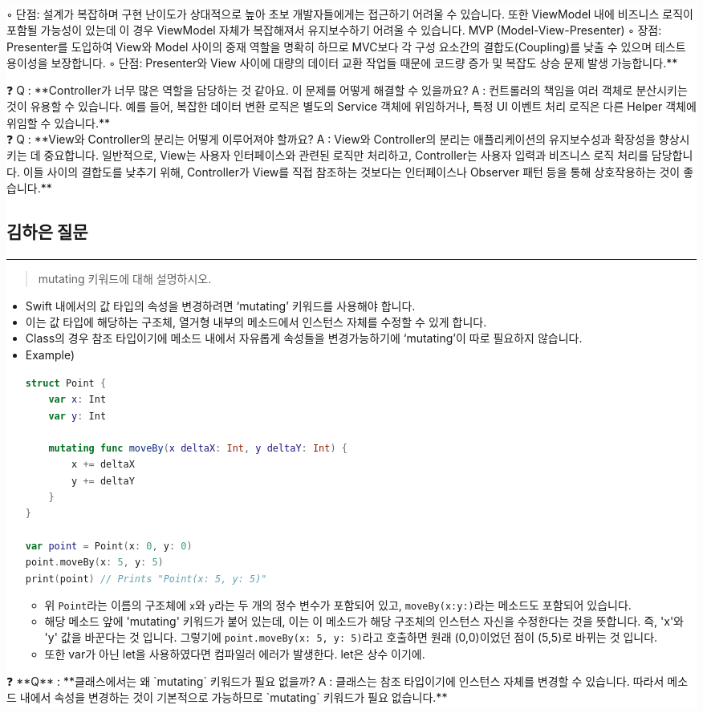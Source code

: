  ◦ 단점: 설계가 복잡하며 구현 난이도가 상대적으로 높아 초보 개발자들에게는 접근하기 어려울 수 있습니다. 또한 ViewModel 내에 비즈니스 로직이 포함될 가능성이 있는데 이 경우 ViewModel 자체가 복잡해져서 유지보수하기 어려울 수 있습니다.
  MVP (Model-View-Presenter)
  ◦ 장점: Presenter를 도입하여 View와 Model 사이의 중재 역할을 명확히 하므로 MVC보다 각 구성 요소간의 결합도(Coupling)를 낮출 수 있으며 테스트 용이성을 보장합니다.
  ◦ 단점: Presenter와 View 사이에 대량의 데이터 교환 작업들 때문에 코드량 증가 및 복잡도 상승 문제 발생 가능합니다.\*\*
  >

<aside>
❓ Q : **Controller가 너무 많은 역할을 담당하는 것 같아요. 이 문제를 어떻게 해결할 수 있을까요?
A : 컨트롤러의 책임을 여러 객체로 분산시키는 것이 유용할 수 있습니다. 예를 들어, 복잡한 데이터 변환 로직은 별도의 Service 객체에 위임하거나, 특정 UI 이벤트 처리 로직은 다른 Helper 객체에 위임할 수 있습니다.**

</aside>

<aside>
❓ Q : **View와 Controller의 분리는 어떻게 이루어져야 할까요?
A : View와 Controller의 분리는 애플리케이션의 유지보수성과 확장성을 향상시키는 데 중요합니다. 일반적으로, View는 사용자 인터페이스와 관련된 로직만 처리하고, Controller는 사용자 입력과 비즈니스 로직 처리를 담당합니다. 이들 사이의 결합도를 낮추기 위해, Controller가 View를 직접 참조하는 것보다는 인터페이스나 Observer 패턴 등을 통해 상호작용하는 것이 좋습니다.**

</aside>

## 김하은 질문

---

> mutating 키워드에 대해 설명하시오.

- Swift 내에서의 값 타입의 속성을 변경하려면 ‘mutating’ 키워드를 사용해야 합니다.
- 이는 값 타입에 해당하는 구조체, 열거형 내부의 메소드에서 인스턴스 자체를 수정할 수 있게 합니다.
- Class의 경우 참조 타입이기에 메소드 내에서 자유롭게 속성들을 변경가능하기에 ‘mutating’이 따로 필요하지 않습니다.
- Example)
  ```swift
  struct Point {
      var x: Int
      var y: Int

      mutating func moveBy(x deltaX: Int, y deltaY: Int) {
          x += deltaX
          y += deltaY
      }
  }

  var point = Point(x: 0, y: 0)
  point.moveBy(x: 5, y: 5)
  print(point) // Prints "Point(x: 5, y: 5)"
  ```
  - 위 `Point`라는 이름의 구조체에 `x`와 `y`라는 두 개의 정수 변수가 포함되어 있고, `moveBy(x:y:)`라는 메소드도 포함되어 있습니다.
  - 해당 메소드 앞에 'mutating' 키워드가 붙어 있는데, 이는 이 메소드가 해당 구조체의 인스턴스 자신을 수정한다는 것을 뜻합니다. 즉, 'x'와 'y' 값을 바꾼다는 것 입니다. 그렇기에 `point.moveBy(x: 5, y: 5)`라고 호출하면 원래 (0,0)이었던 점이 (5,5)로 바뀌는 것 입니다.
  - 또한 var가 아닌 let을 사용하였다면 컴파일러 에러가 발생한다. let은 상수 이기에.

<aside>
❓ **Q** : **클래스에서는 왜 `mutating` 키워드가 필요 없을까?
A : 클래스는 참조 타입이기에 인스턴스 자체를 변경할 수 있습니다. 따라서 메소드 내에서 속성을 변경하는 것이 기본적으로 가능하므로 `mutating` 키워드가 필요 없습니다.**
